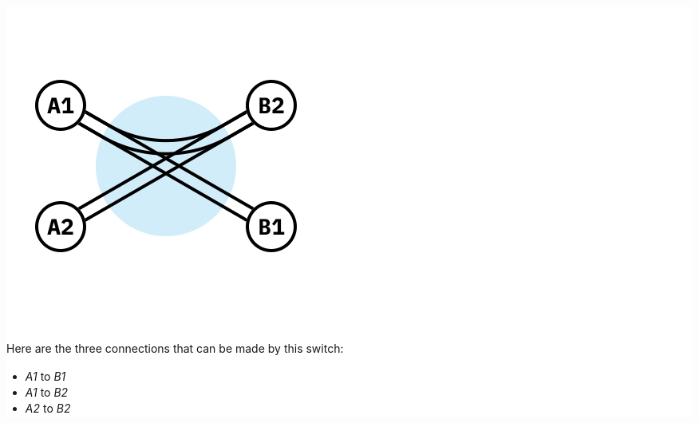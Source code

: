 ![Single slip switch diagram](svg_diagrams/single_slip_crossing.svg)

Here are the three connections that can be made by this switch:

* *A1* to *B1*
* *A1* to *B2*
* *A2* to *B2*
